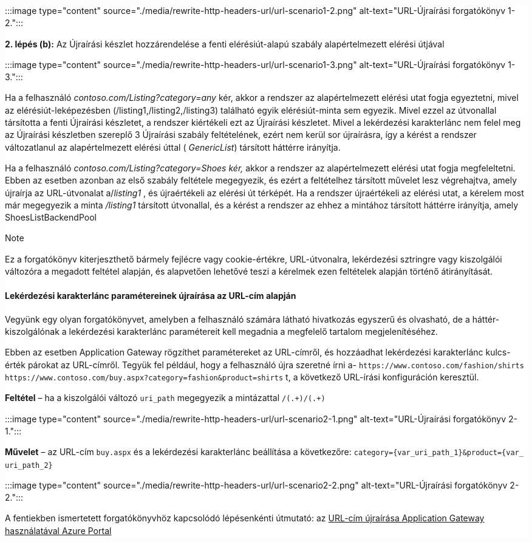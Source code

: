 :::image type="content" source="./media/rewrite-http-headers-url/url-scenario1-2.png" alt-text="URL-Újraírási forgatókönyv 1-2.":::

 

**2. lépés (b):** Az Újraírási készlet hozzárendelése a fenti elérésiút-alapú szabály alapértelmezett elérési útjával

:::image type="content" source="./media/rewrite-http-headers-url/url-scenario1-3.png" alt-text="URL-Újraírási forgatókönyv 1-3.":::

Ha a felhasználó *contoso.com/Listing?category=any* kér, akkor a rendszer az alapértelmezett elérési utat fogja egyeztetni, mivel az elérésiút-leképezésben (/listing1,/listing2,/listing3) található egyik elérésiút-minta sem egyezik. Mivel ezzel az útvonallal társította a fenti Újraírási készletet, a rendszer kiértékeli ezt az Újraírási készletet. Mivel a lekérdezési karakterlánc nem felel meg az Újraírási készletben szereplő 3 Újraírási szabály feltételének, ezért nem kerül sor újraírásra, így a kérést a rendszer változatlanul az alapértelmezett elérési úttal ( *GenericList*) társított háttérre irányítja.

 Ha a felhasználó *contoso.com/Listing?category=Shoes kér,* akkor a rendszer az alapértelmezett elérési utat fogja megfeleltetni. Ebben az esetben azonban az első szabály feltétele megegyezik, és ezért a feltételhez társított művelet lesz végrehajtva, amely újraírja az URL-útvonalat a/*listing1*  , és újraértékeli az elérési út térképét. Ha a rendszer újraértékeli az elérési utat, a kérelem most már megegyezik a minta */listing1* társított útvonallal, és a kérést a rendszer az ehhez a mintához társított háttérre irányítja, amely ShoesListBackendPool

>[!NOTE]
>Ez a forgatókönyv kiterjeszthető bármely fejlécre vagy cookie-értékre, URL-útvonalra, lekérdezési sztringre vagy kiszolgálói változóra a megadott feltétel alapján, és alapvetően lehetővé teszi a kérelmek ezen feltételek alapján történő átirányítását.

#### <a name="rewrite-query-string-parameters-based-on-the-url"></a>Lekérdezési karakterlánc paramétereinek újraírása az URL-cím alapján

Vegyünk egy olyan forgatókönyvet, amelyben a felhasználó számára látható hivatkozás egyszerű és olvasható, de a háttér-kiszolgálónak a lekérdezési karakterlánc paramétereit kell megadnia a megfelelő tartalom megjelenítéséhez.

Ebben az esetben Application Gateway rögzíthet paramétereket az URL-címről, és hozzáadhat lekérdezési karakterlánc kulcs-érték párokat az URL-címről. Tegyük fel például, hogy a felhasználó újra szeretné írni a- `https://www.contoso.com/fashion/shirts` `https://www.contoso.com/buy.aspx?category=fashion&product=shirts` t, a következő URL-írási konfiguráción keresztül.

**Feltétel** – ha a kiszolgálói változó `uri_path` megegyezik a mintázattal `/(.+)/(.+)`

:::image type="content" source="./media/rewrite-http-headers-url/url-scenario2-1.png" alt-text="URL-Újraírási forgatókönyv 2-1.":::

**Művelet** – az URL-cím `buy.aspx` és a lekérdezési karakterlánc beállítása a következőre: `category={var_uri_path_1}&product={var_uri_path_2}`

:::image type="content" source="./media/rewrite-http-headers-url/url-scenario2-2.png" alt-text="URL-Újraírási forgatókönyv 2-2.":::

A fentiekben ismertetett forgatókönyvhöz kapcsolódó lépésenkénti útmutató: az [URL-cím újraírása Application Gateway használatával Azure Portal](rewrite-url-portal.md)
